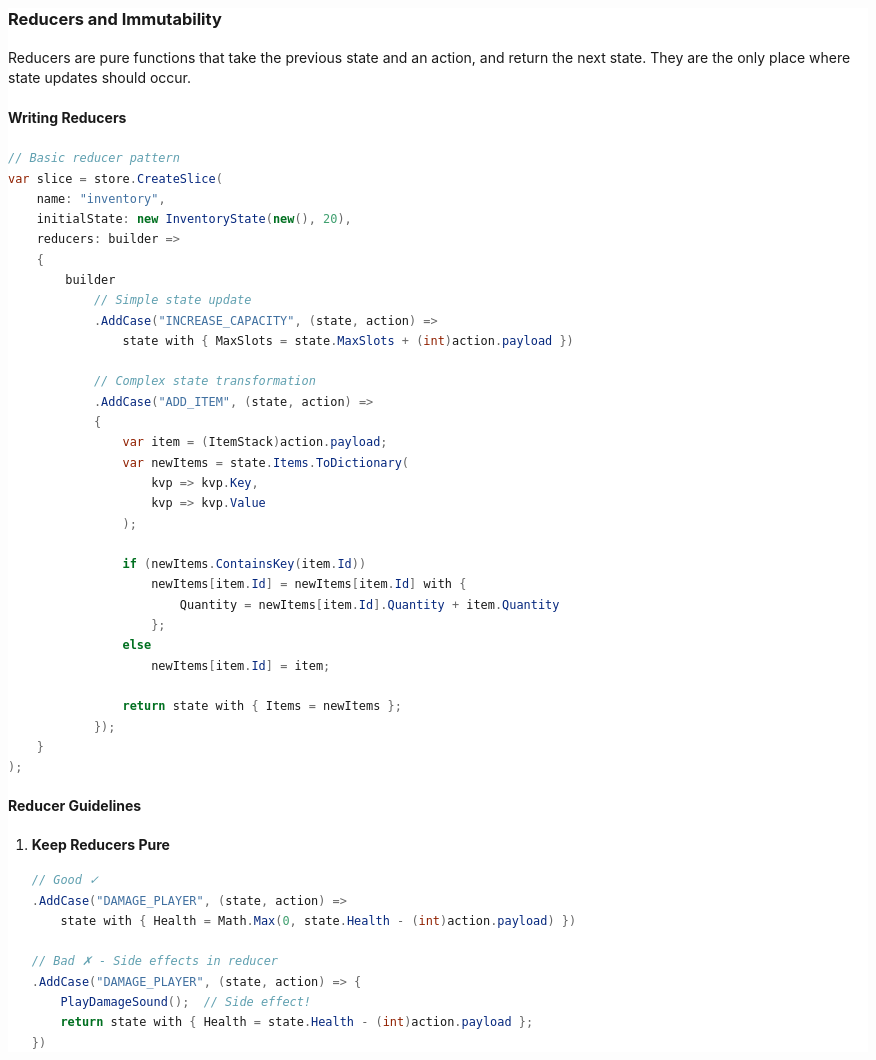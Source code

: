 ### Reducers and Immutability

Reducers are pure functions that take the previous state and an action, and return the next state. They are the only place where state updates should occur.

#### Writing Reducers

```csharp
// Basic reducer pattern
var slice = store.CreateSlice(
    name: "inventory",
    initialState: new InventoryState(new(), 20),
    reducers: builder =>
    {
        builder
            // Simple state update
            .AddCase("INCREASE_CAPACITY", (state, action) =>
                state with { MaxSlots = state.MaxSlots + (int)action.payload })
            
            // Complex state transformation
            .AddCase("ADD_ITEM", (state, action) =>
            {
                var item = (ItemStack)action.payload;
                var newItems = state.Items.ToDictionary(
                    kvp => kvp.Key,
                    kvp => kvp.Value
                );
                
                if (newItems.ContainsKey(item.Id))
                    newItems[item.Id] = newItems[item.Id] with { 
                        Quantity = newItems[item.Id].Quantity + item.Quantity 
                    };
                else
                    newItems[item.Id] = item;
                
                return state with { Items = newItems };
            });
    }
);
```

#### Reducer Guidelines

1. **Keep Reducers Pure**
   ```csharp
   // Good ✓
   .AddCase("DAMAGE_PLAYER", (state, action) =>
       state with { Health = Math.Max(0, state.Health - (int)action.payload) })

   // Bad ✗ - Side effects in reducer
   .AddCase("DAMAGE_PLAYER", (state, action) => {
       PlayDamageSound();  // Side effect!
       return state with { Health = state.Health - (int)action.payload };
   })
   ```
